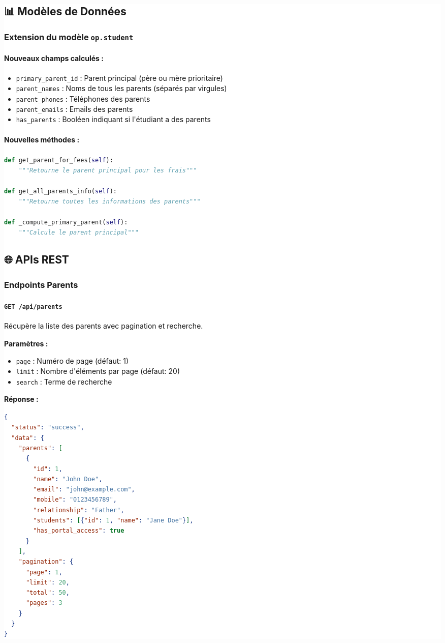 ## 📊 Modèles de Données

### Extension du modèle `op.student`

#### Nouveaux champs calculés :
- `primary_parent_id` : Parent principal (père ou mère prioritaire)
- `parent_names` : Noms de tous les parents (séparés par virgules)
- `parent_phones` : Téléphones des parents
- `parent_emails` : Emails des parents
- `has_parents` : Booléen indiquant si l'étudiant a des parents

#### Nouvelles méthodes :
```python
def get_parent_for_fees(self):
    """Retourne le parent principal pour les frais"""
    
def get_all_parents_info(self):
    """Retourne toutes les informations des parents"""
    
def _compute_primary_parent(self):
    """Calcule le parent principal"""
```

## 🌐 APIs REST

### Endpoints Parents

#### `GET /api/parents`
Récupère la liste des parents avec pagination et recherche.

**Paramètres :**
- `page` : Numéro de page (défaut: 1)
- `limit` : Nombre d'éléments par page (défaut: 20)
- `search` : Terme de recherche

**Réponse :**
```json
{
  "status": "success",
  "data": {
    "parents": [
      {
        "id": 1,
        "name": "John Doe",
        "email": "john@example.com",
        "mobile": "0123456789",
        "relationship": "Father",
        "students": [{"id": 1, "name": "Jane Doe"}],
        "has_portal_access": true
      }
    ],
    "pagination": {
      "page": 1,
      "limit": 20,
      "total": 50,
      "pages": 3
    }
  }
}
```
